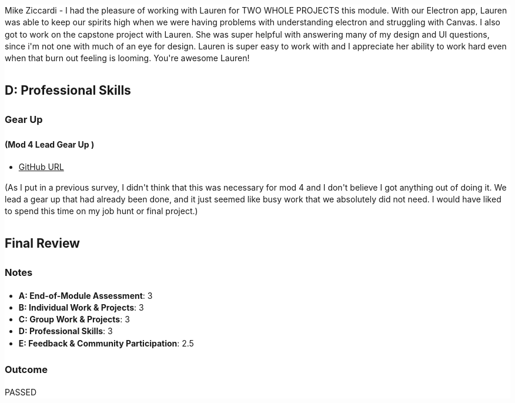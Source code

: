 Mike Ziccardi - I had the pleasure of working with Lauren for TWO WHOLE PROJECTS this module. With our Electron app, Lauren was able to keep our spirits high when we were having problems with understanding electron and struggling with Canvas. I also got to work on the capstone project with Lauren. She was super helpful with answering many of my design and UI questions, since i'm not one with much of an eye for design. Lauren is super easy to work with and I appreciate her ability to work hard even when that burn out feeling is looming. You're awesome Lauren!


## D: Professional Skills

### Gear Up
#### (Mod 4 Lead Gear Up )

* [GitHub URL](https://github.com/DanGrund/gear-up)

(As I put in a previous survey, I didn't think that this was necessary for mod 4 and I don't believe I got anything out of doing it. We lead a gear up that had already been done, and it just seemed like busy work that we absolutely did not need. I would have liked to spend this time on my job hunt or final project.)


## Final Review

### Notes

* **A: End-of-Module Assessment**: 3
* **B: Individual Work & Projects**: 3
* **C: Group Work & Projects**: 3
* **D: Professional Skills**: 3
* **E: Feedback & Community Participation**: 2.5

### Outcome
 
PASSED
